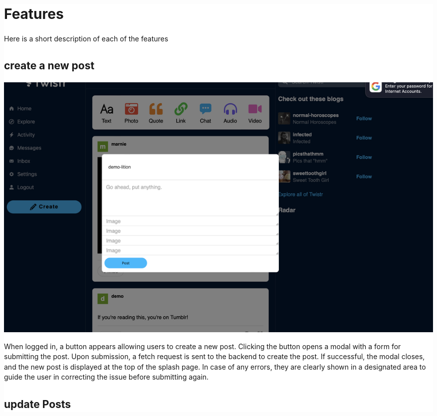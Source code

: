 
# Features
Here is a short description of each of the features


## create a new post

![postModal](./images/Screenshot%202024-11-13%20at%209.52.21%20PM.png)

When logged in, a button appears allowing users to create a new post. Clicking the button opens a modal with a form for submitting the post. Upon submission, a fetch request is sent to the backend to create the post. If successful, the modal closes, and the new post is displayed at the top of the splash page. In case of any errors, they are clearly shown in a designated area to guide the user in correcting the issue before submitting again.

## update Posts
